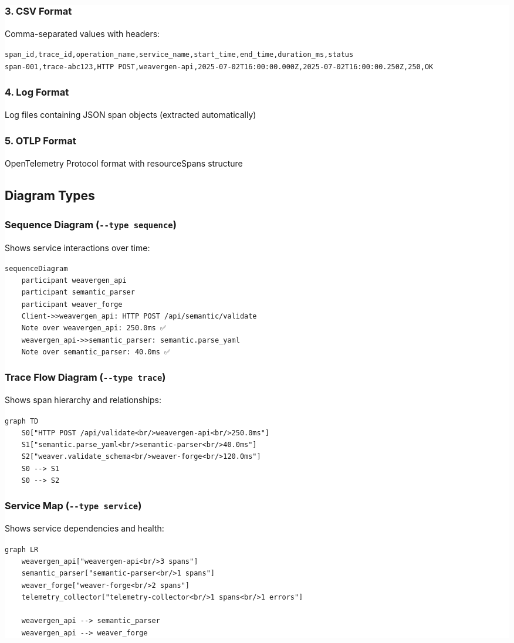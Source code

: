 ### 3. CSV Format
Comma-separated values with headers:
```csv
span_id,trace_id,operation_name,service_name,start_time,end_time,duration_ms,status
span-001,trace-abc123,HTTP POST,weavergen-api,2025-07-02T16:00:00.000Z,2025-07-02T16:00:00.250Z,250,OK
```

### 4. Log Format
Log files containing JSON span objects (extracted automatically)

### 5. OTLP Format
OpenTelemetry Protocol format with resourceSpans structure

## Diagram Types

### Sequence Diagram (`--type sequence`)
Shows service interactions over time:
```mermaid
sequenceDiagram
    participant weavergen_api
    participant semantic_parser
    participant weaver_forge
    Client->>weavergen_api: HTTP POST /api/semantic/validate
    Note over weavergen_api: 250.0ms ✅
    weavergen_api->>semantic_parser: semantic.parse_yaml
    Note over semantic_parser: 40.0ms ✅
```

### Trace Flow Diagram (`--type trace`)
Shows span hierarchy and relationships:
```mermaid
graph TD
    S0["HTTP POST /api/validate<br/>weavergen-api<br/>250.0ms"]
    S1["semantic.parse_yaml<br/>semantic-parser<br/>40.0ms"]
    S2["weaver.validate_schema<br/>weaver-forge<br/>120.0ms"]
    S0 --> S1
    S0 --> S2
```

### Service Map (`--type service`)
Shows service dependencies and health:
```mermaid
graph LR
    weavergen_api["weavergen-api<br/>3 spans"]
    semantic_parser["semantic-parser<br/>1 spans"]
    weaver_forge["weaver-forge<br/>2 spans"]
    telemetry_collector["telemetry-collector<br/>1 spans<br/>1 errors"]
    
    weavergen_api --> semantic_parser
    weavergen_api --> weaver_forge
```
